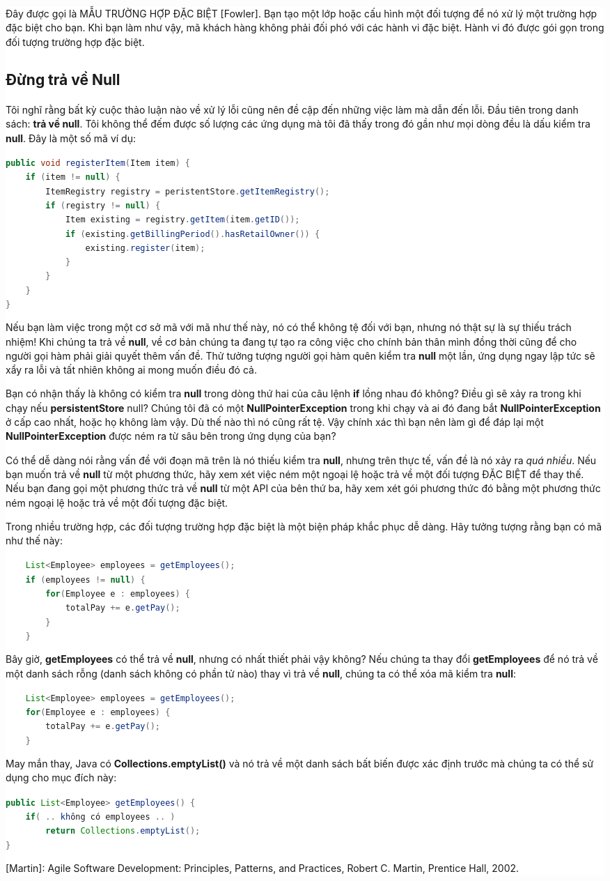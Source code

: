 Đây được gọi là MẪU TRƯỜNG HỢP ĐẶC BIỆT [Fowler]. Bạn tạo một lớp hoặc cấu hình một đối tượng để nó xử lý một trường hợp đặc biệt cho bạn. Khi bạn làm như vậy, mã khách hàng không phải đối phó với các hành vi đặc biệt. Hành vi đó được gói gọn trong đối tượng trường hợp đặc biệt.
## Đừng trả về Null
Tôi nghĩ rằng bất kỳ cuộc thảo luận nào về xử lý lỗi cũng nên đề cập đến những việc làm mà dẫn đến lỗi. Đầu tiên trong danh sách: **trả về null**. Tôi không thể đếm được số lượng các ứng dụng mà tôi đã thấy trong đó gần như mọi dòng đều là dấu kiểm tra **null**. Đây là một số mã ví dụ:
```java
public void registerItem(Item item) { 
    if (item != null) {
        ItemRegistry registry = peristentStore.getItemRegistry(); 
        if (registry != null) {
            Item existing = registry.getItem(item.getID());
            if (existing.getBillingPeriod().hasRetailOwner()) {
                existing.register(item); 
            }
        } 
    }
}
```
Nếu bạn làm việc trong một cơ sở mã với mã như thế này, nó có thể không tệ đối với bạn, nhưng nó thật sự là sự thiếu trách nhiệm! Khi chúng ta trả về **null**, về cơ bản chúng ta đang tự tạo ra công việc cho chính bản thân mình đồng thời cũng để cho người gọi hàm phải giải quyết thêm vấn đề. Thử tưởng tượng người gọi hàm quên kiểm tra **null** một lần, ứng dụng ngay lập tức sẽ xẩy ra lỗi và tất nhiên không ai mong muốn điều đó cả.

Bạn có nhận thấy là không có kiểm tra **null** trong dòng thứ hai của câu lệnh **if** lồng nhau đó không? Điều gì sẽ xảy ra trong khi chạy nếu **persistentStore** null? Chúng tôi đã có một **NullPointerException** trong khi chạy và ai đó đang bắt **NullPointerException** ở cấp cao nhất, hoặc họ không làm vậy. Dù thế nào thì nó cũng rất tệ. Vậy chính xác thì bạn nên làm gì để đáp lại một **NullPointerException** được ném ra từ sâu bên trong ứng dụng của bạn?

Có thể dễ dàng nói rằng vấn đề với đoạn mã trên là nó thiếu kiểm tra **null**, nhưng trên thực tế, vấn đề là nó xảy ra *quá nhiều*. Nếu bạn muốn trả về **null** từ một phương thức, hãy xem xét việc ném một ngoại lệ hoặc trả về một đối tượng ĐẶC BIỆT để thay thế. Nếu bạn đang gọi một phương thức trả về **null** từ một API của bên thứ ba, hãy xem xét gói phương thức đó bằng một phương thức ném ngoại lệ hoặc trả về một đối tượng đặc biệt.

Trong nhiều trường hợp, các đối tượng trường hợp đặc biệt là một biện pháp khắc phục dễ dàng. Hãy tưởng tượng rằng bạn có mã như thế này:
```java
    List<Employee> employees = getEmployees(); 
    if (employees != null) {
        for(Employee e : employees) { 
            totalPay += e.getPay();
        } 
    }
```
Bây giờ, **getEmployees** có thể trả về **null**, nhưng có nhất thiết phải vậy không? Nếu chúng ta thay đổi **getEmployees** để nó trả về một danh sách rỗng (danh sách không có phần tử nào) thay vì trả về **null**, chúng ta có thể xóa mã kiểm tra **null**:
```java
    List<Employee> employees = getEmployees(); 
    for(Employee e : employees) {
        totalPay += e.getPay(); 
    }
```
May mắn thay, Java có **Collections.emptyList()** và nó trả về một danh sách bất biến được xác định trước mà chúng ta có thể sử dụng cho mục đích này:
```java
public List<Employee> getEmployees() { 
    if( .. không có employees .. )
        return Collections.emptyList(); 
}
```

[Martin]: Agile Software Development: Principles, Patterns, and Practices, Robert C. Martin, Prentice Hall, 2002.